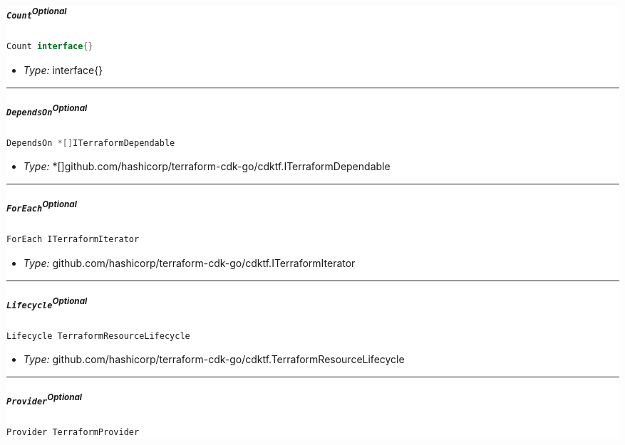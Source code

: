##### `Count`<sup>Optional</sup> <a name="Count" id="rhizo-co-terraform-provider-oci.dataOciCoreInstanceMaintenanceEvents.DataOciCoreInstanceMaintenanceEventsConfig.property.count"></a>

```go
Count interface{}
```

- *Type:* interface{}

---

##### `DependsOn`<sup>Optional</sup> <a name="DependsOn" id="rhizo-co-terraform-provider-oci.dataOciCoreInstanceMaintenanceEvents.DataOciCoreInstanceMaintenanceEventsConfig.property.dependsOn"></a>

```go
DependsOn *[]ITerraformDependable
```

- *Type:* *[]github.com/hashicorp/terraform-cdk-go/cdktf.ITerraformDependable

---

##### `ForEach`<sup>Optional</sup> <a name="ForEach" id="rhizo-co-terraform-provider-oci.dataOciCoreInstanceMaintenanceEvents.DataOciCoreInstanceMaintenanceEventsConfig.property.forEach"></a>

```go
ForEach ITerraformIterator
```

- *Type:* github.com/hashicorp/terraform-cdk-go/cdktf.ITerraformIterator

---

##### `Lifecycle`<sup>Optional</sup> <a name="Lifecycle" id="rhizo-co-terraform-provider-oci.dataOciCoreInstanceMaintenanceEvents.DataOciCoreInstanceMaintenanceEventsConfig.property.lifecycle"></a>

```go
Lifecycle TerraformResourceLifecycle
```

- *Type:* github.com/hashicorp/terraform-cdk-go/cdktf.TerraformResourceLifecycle

---

##### `Provider`<sup>Optional</sup> <a name="Provider" id="rhizo-co-terraform-provider-oci.dataOciCoreInstanceMaintenanceEvents.DataOciCoreInstanceMaintenanceEventsConfig.property.provider"></a>

```go
Provider TerraformProvider
```
